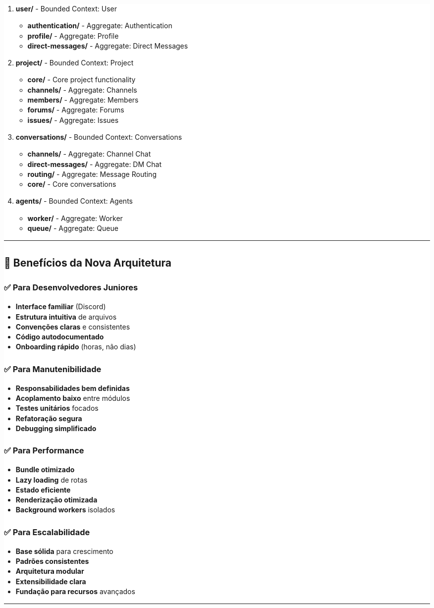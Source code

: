 1. **user/** - Bounded Context: User
   - **authentication/** - Aggregate: Authentication
   - **profile/** - Aggregate: Profile  
   - **direct-messages/** - Aggregate: Direct Messages

2. **project/** - Bounded Context: Project
   - **core/** - Core project functionality
   - **channels/** - Aggregate: Channels
   - **members/** - Aggregate: Members
   - **forums/** - Aggregate: Forums
   - **issues/** - Aggregate: Issues

3. **conversations/** - Bounded Context: Conversations  
   - **channels/** - Aggregate: Channel Chat
   - **direct-messages/** - Aggregate: DM Chat
   - **routing/** - Aggregate: Message Routing
   - **core/** - Core conversations

4. **agents/** - Bounded Context: Agents
   - **worker/** - Aggregate: Worker
   - **queue/** - Aggregate: Queue

---

## 🚀 Benefícios da Nova Arquitetura

### ✅ Para Desenvolvedores Juniores
- **Interface familiar** (Discord)
- **Estrutura intuitiva** de arquivos
- **Convenções claras** e consistentes
- **Código autodocumentado**
- **Onboarding rápido** (horas, não dias)

### ✅ Para Manutenibilidade
- **Responsabilidades bem definidas**
- **Acoplamento baixo** entre módulos
- **Testes unitários** focados
- **Refatoração segura**
- **Debugging simplificado**

### ✅ Para Performance
- **Bundle otimizado**
- **Lazy loading** de rotas
- **Estado eficiente**
- **Renderização otimizada**
- **Background workers** isolados

### ✅ Para Escalabilidade
- **Base sólida** para crescimento
- **Padrões consistentes**
- **Arquitetura modular**
- **Extensibilidade clara**
- **Fundação para recursos** avançados

---